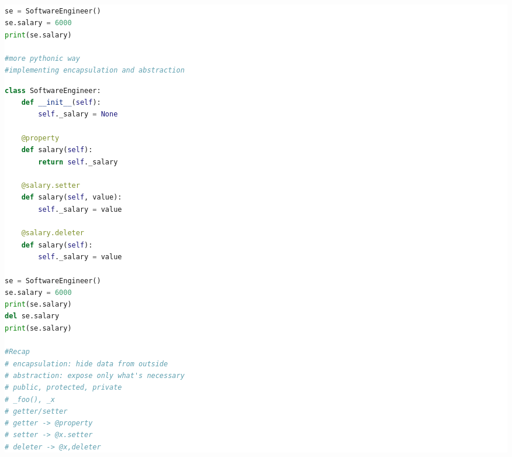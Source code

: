 ```Python
se = SoftwareEngineer()
se.salary = 6000
print(se.salary)

#more pythonic way
#implementing encapsulation and abstraction
```

```Python
class SoftwareEngineer:
    def __init__(self):
        self._salary = None

    @property
    def salary(self):
        return self._salary

    @salary.setter
    def salary(self, value):
        self._salary = value

    @salary.deleter
    def salary(self):
        self._salary = value

se = SoftwareEngineer()
se.salary = 6000
print(se.salary)
del se.salary
print(se.salary)

#Recap
# encapsulation: hide data from outside
# abstraction: expose only what's necessary
# public, protected, private
# _foo(), _x
# getter/setter
# getter -> @property
# setter -> @x.setter
# deleter -> @x,deleter
```

